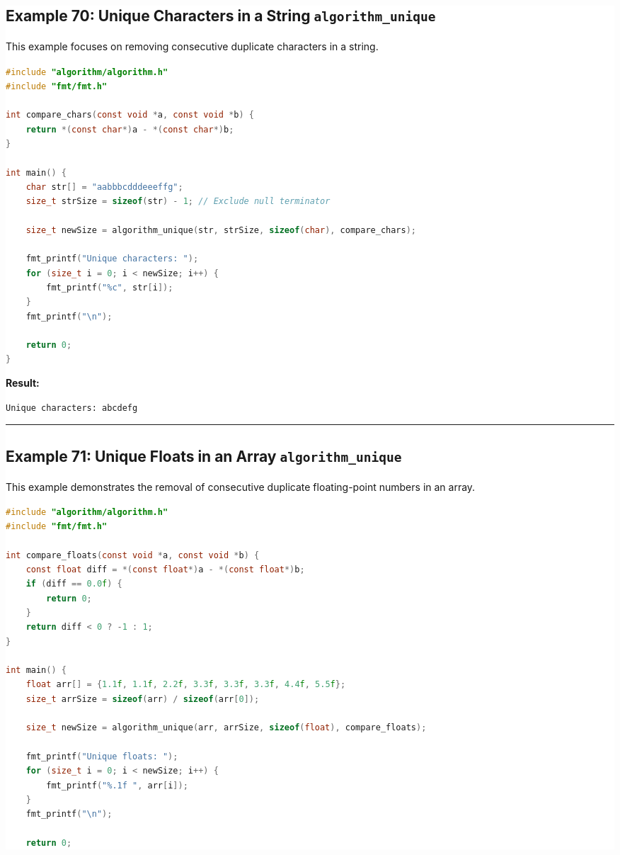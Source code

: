 
## Example 70: Unique Characters in a String `algorithm_unique`

This example focuses on removing consecutive duplicate characters in a string.

```c
#include "algorithm/algorithm.h"
#include "fmt/fmt.h"

int compare_chars(const void *a, const void *b) {
    return *(const char*)a - *(const char*)b;
}

int main() {
    char str[] = "aabbbcdddeeeffg";
    size_t strSize = sizeof(str) - 1; // Exclude null terminator

    size_t newSize = algorithm_unique(str, strSize, sizeof(char), compare_chars);

    fmt_printf("Unique characters: ");
    for (size_t i = 0; i < newSize; i++) {
        fmt_printf("%c", str[i]);
    }
    fmt_printf("\n");

    return 0;
}
```
**Result:**
```
Unique characters: abcdefg
```

---

## Example 71: Unique Floats in an Array `algorithm_unique`

This example demonstrates the removal of consecutive duplicate floating-point numbers in an array.

```c
#include "algorithm/algorithm.h"
#include "fmt/fmt.h"

int compare_floats(const void *a, const void *b) {
    const float diff = *(const float*)a - *(const float*)b;
    if (diff == 0.0f) {
        return 0;
    }
    return diff < 0 ? -1 : 1;
}

int main() {
    float arr[] = {1.1f, 1.1f, 2.2f, 3.3f, 3.3f, 3.3f, 4.4f, 5.5f};
    size_t arrSize = sizeof(arr) / sizeof(arr[0]);

    size_t newSize = algorithm_unique(arr, arrSize, sizeof(float), compare_floats);

    fmt_printf("Unique floats: ");
    for (size_t i = 0; i < newSize; i++) {
        fmt_printf("%.1f ", arr[i]);
    }
    fmt_printf("\n");

    return 0;
```